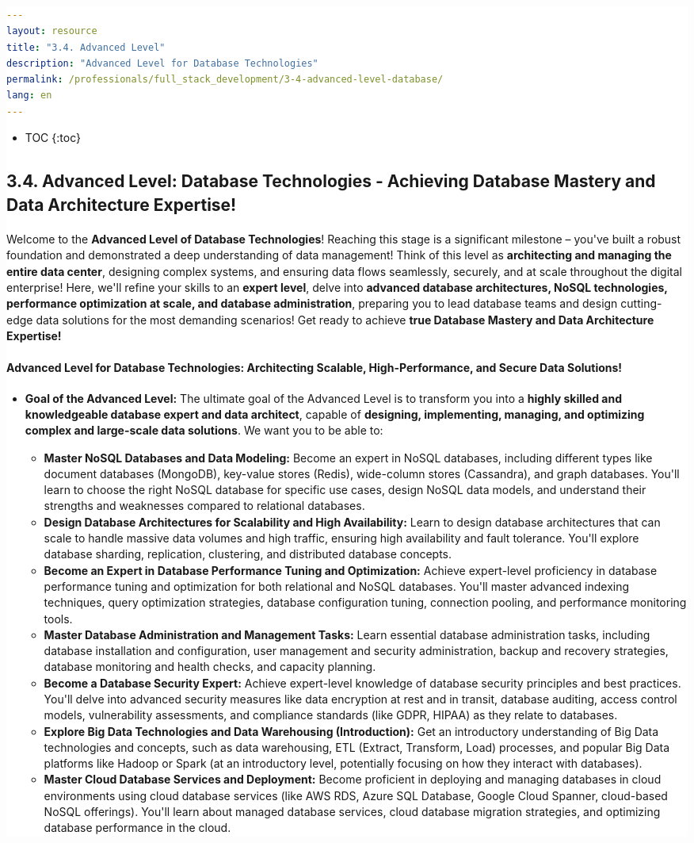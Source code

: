 ```yaml
---
layout: resource
title: "3.4. Advanced Level"
description: "Advanced Level for Database Technologies"
permalink: /professionals/full_stack_development/3-4-advanced-level-database/
lang: en
---
```


* TOC
{:toc}


## 3.4. Advanced Level: Database Technologies - Achieving Database Mastery and Data Architecture Expertise!

Welcome to the **Advanced Level of Database Technologies**!  Reaching this stage is a significant milestone – you've built a robust foundation and demonstrated a deep understanding of data management! Think of this level as **architecting and managing the entire data center**, designing complex systems, and ensuring data flows seamlessly, securely, and at scale throughout the digital enterprise! Here, we'll refine your skills to an **expert level**, delve into **advanced database architectures, NoSQL technologies, performance optimization at scale, and database administration**, preparing you to lead database teams and design cutting-edge data solutions for the most demanding scenarios! Get ready to achieve **true Database Mastery and Data Architecture Expertise!**

#### Advanced Level for Database Technologies:  Architecting Scalable, High-Performance, and Secure Data Solutions!

*   **Goal of the Advanced Level:** The ultimate goal of the Advanced Level is to transform you into a **highly skilled and knowledgeable database expert and data architect**, capable of **designing, implementing, managing, and optimizing complex and large-scale data solutions**. We want you to be able to:

    *   **Master NoSQL Databases and Data Modeling:**  Become an expert in NoSQL databases, including different types like document databases (MongoDB), key-value stores (Redis), wide-column stores (Cassandra), and graph databases. You'll learn to choose the right NoSQL database for specific use cases, design NoSQL data models, and understand their strengths and weaknesses compared to relational databases.
    *   **Design Database Architectures for Scalability and High Availability:**  Learn to design database architectures that can scale to handle massive data volumes and high traffic, ensuring high availability and fault tolerance. You'll explore database sharding, replication, clustering, and distributed database concepts.
    *   **Become an Expert in Database Performance Tuning and Optimization:** Achieve expert-level proficiency in database performance tuning and optimization for both relational and NoSQL databases. You'll master advanced indexing techniques, query optimization strategies, database configuration tuning, connection pooling, and performance monitoring tools.
    *   **Master Database Administration and Management Tasks:** Learn essential database administration tasks, including database installation and configuration, user management and security administration, backup and recovery strategies, database monitoring and health checks, and capacity planning.
    *   **Become a Database Security Expert:** Achieve expert-level knowledge of database security principles and best practices. You'll delve into advanced security measures like data encryption at rest and in transit, database auditing, access control models, vulnerability assessments, and compliance standards (like GDPR, HIPAA) as they relate to databases.
    *   **Explore Big Data Technologies and Data Warehousing (Introduction):** Get an introductory understanding of Big Data technologies and concepts, such as data warehousing, ETL (Extract, Transform, Load) processes, and popular Big Data platforms like Hadoop or Spark (at an introductory level, potentially focusing on how they interact with databases).
    *   **Master Cloud Database Services and Deployment:** Become proficient in deploying and managing databases in cloud environments using cloud database services (like AWS RDS, Azure SQL Database, Google Cloud Spanner, cloud-based NoSQL offerings). You'll learn about managed database services, cloud database migration strategies, and optimizing database performance in the cloud.